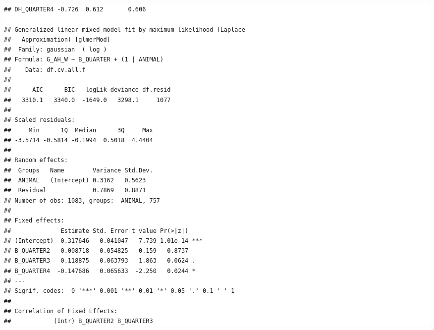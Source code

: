     ## DH_QUARTER4 -0.726  0.612       0.606

    ## Generalized linear mixed model fit by maximum likelihood (Laplace
    ##   Approximation) [glmerMod]
    ##  Family: gaussian  ( log )
    ## Formula: G_AH_W ~ B_QUARTER + (1 | ANIMAL)
    ##    Data: df.cv.all.f
    ## 
    ##      AIC      BIC   logLik deviance df.resid 
    ##   3310.1   3340.0  -1649.0   3298.1     1077 
    ## 
    ## Scaled residuals: 
    ##     Min      1Q  Median      3Q     Max 
    ## -3.5714 -0.5814 -0.1994  0.5018  4.4404 
    ## 
    ## Random effects:
    ##  Groups   Name        Variance Std.Dev.
    ##  ANIMAL   (Intercept) 0.3162   0.5623  
    ##  Residual             0.7869   0.8871  
    ## Number of obs: 1083, groups:  ANIMAL, 757
    ## 
    ## Fixed effects:
    ##              Estimate Std. Error t value Pr(>|z|)    
    ## (Intercept)  0.317646   0.041047   7.739 1.01e-14 ***
    ## B_QUARTER2   0.008718   0.054825   0.159   0.8737    
    ## B_QUARTER3   0.118875   0.063793   1.863   0.0624 .  
    ## B_QUARTER4  -0.147686   0.065633  -2.250   0.0244 *  
    ## ---
    ## Signif. codes:  0 '***' 0.001 '**' 0.01 '*' 0.05 '.' 0.1 ' ' 1
    ## 
    ## Correlation of Fixed Effects:
    ##            (Intr) B_QUARTER2 B_QUARTER3